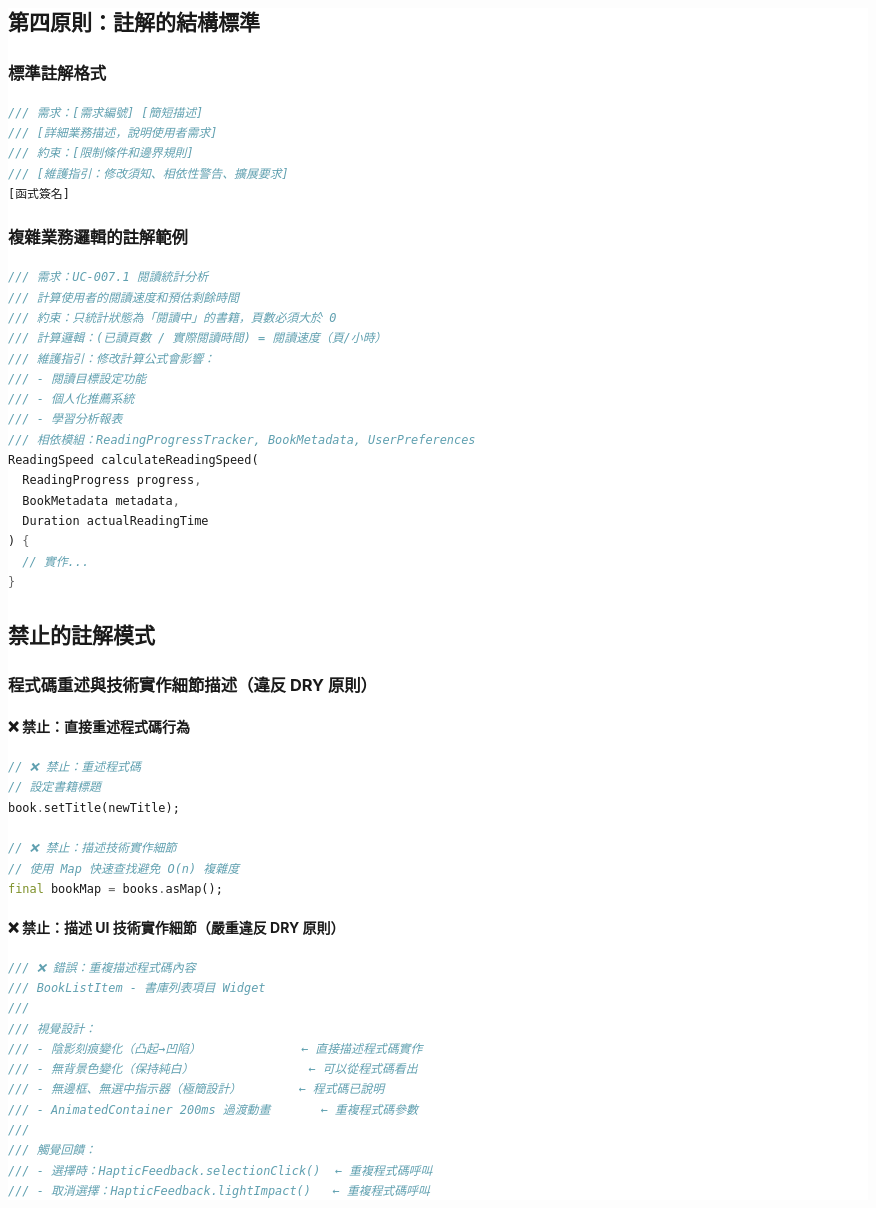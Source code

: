 ## 第四原則：註解的結構標準

### 標準註解格式

```dart
/// 需求：[需求編號] [簡短描述]
/// [詳細業務描述，說明使用者需求]
/// 約束：[限制條件和邊界規則]
/// [維護指引：修改須知、相依性警告、擴展要求]
[函式簽名]
```

### 複雜業務邏輯的註解範例

```dart
/// 需求：UC-007.1 閱讀統計分析
/// 計算使用者的閱讀速度和預估剩餘時間
/// 約束：只統計狀態為「閱讀中」的書籍，頁數必須大於 0
/// 計算邏輯：(已讀頁數 / 實際閱讀時間) = 閱讀速度（頁/小時）
/// 維護指引：修改計算公式會影響：
/// - 閱讀目標設定功能
/// - 個人化推薦系統
/// - 學習分析報表
/// 相依模組：ReadingProgressTracker, BookMetadata, UserPreferences
ReadingSpeed calculateReadingSpeed(
  ReadingProgress progress,
  BookMetadata metadata,
  Duration actualReadingTime
) {
  // 實作...
}
```

## 禁止的註解模式

### 程式碼重述與技術實作細節描述（違反 DRY 原則）

#### ❌ 禁止：直接重述程式碼行為

```dart
// ❌ 禁止：重述程式碼
// 設定書籍標題
book.setTitle(newTitle);

// ❌ 禁止：描述技術實作細節
// 使用 Map 快速查找避免 O(n) 複雜度
final bookMap = books.asMap();
```

#### ❌ 禁止：描述 UI 技術實作細節（嚴重違反 DRY 原則）

```dart
/// ❌ 錯誤：重複描述程式碼內容
/// BookListItem - 書庫列表項目 Widget
///
/// 視覺設計：
/// - 陰影刻痕變化（凸起→凹陷）              ← 直接描述程式碼實作
/// - 無背景色變化（保持純白）                ← 可以從程式碼看出
/// - 無邊框、無選中指示器（極簡設計）        ← 程式碼已說明
/// - AnimatedContainer 200ms 過渡動畫       ← 重複程式碼參數
///
/// 觸覺回饋：
/// - 選擇時：HapticFeedback.selectionClick()  ← 重複程式碼呼叫
/// - 取消選擇：HapticFeedback.lightImpact()   ← 重複程式碼呼叫
```